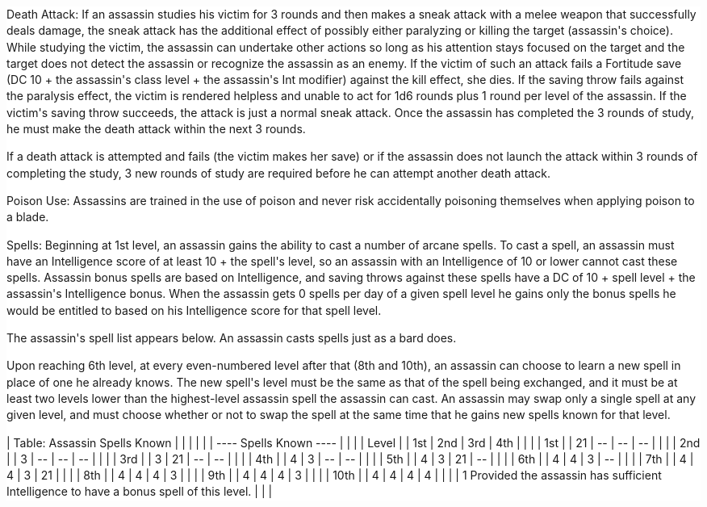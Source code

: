 Death Attack: If an assassin studies his victim for 3 rounds and then makes a sneak attack with a melee weapon that successfully deals damage, the sneak attack has the additional effect of possibly either paralyzing or killing the target (assassin's choice). While studying the victim, the assassin can undertake other actions so long as his attention stays focused on the target and the target does not detect the assassin or recognize the assassin as an enemy. If the victim of such an attack fails a Fortitude save (DC 10 + the assassin's class level + the assassin's Int modifier) against the kill effect, she dies. If the saving throw fails against the paralysis effect, the victim is rendered helpless and unable to act for 1d6 rounds plus 1 round per level of the assassin. If the victim's saving throw succeeds, the attack is just a normal sneak attack. Once the assassin has completed the 3 rounds of study, he must make the death attack within the next 3 rounds.

If a death attack is attempted and fails (the victim makes her save) or if the assassin does not launch the attack within 3 rounds of completing the study, 3 new rounds of study are required before he can attempt another death attack.

Poison Use: Assassins are trained in the use of poison and never risk accidentally poisoning themselves when applying poison to a blade.

Spells: Beginning at 1st level, an assassin gains the ability to cast a number of arcane spells. To cast a spell, an assassin must have an Intelligence score of at least 10 + the spell's level, so an assassin with an Intelligence of 10 or lower cannot cast these spells. Assassin bonus spells are based on Intelligence, and saving throws against these spells have a DC of 10 + spell level + the assassin's Intelligence bonus. When the assassin gets 0 spells per day of a given spell level he gains only the bonus spells he would be entitled to based on his Intelligence score for that spell level.

The assassin's spell list appears below. An assassin casts spells just as a bard does.

Upon reaching 6th level, at every even-numbered level after that (8th and 10th), an assassin can choose to learn a new spell in place of one he already knows. The new spell's level must be the same as that of the spell being exchanged, and it must be at least two levels lower than the highest-level assassin spell the assassin can cast. An assassin may swap only a single spell at any given level, and must choose whether or not to swap the spell at the same time that he gains new spells known for that level.



| Table: Assassin Spells Known | |  |
|   | | ---- Spells Known ---- | |  |
| Level | | 1st | 2nd | 3rd | 4th | |  |
| 1st | | 21 | -- | -- | -- | |  |
| 2nd | | 3 | -- | -- | -- | |  |
| 3rd | | 3 | 21 | -- | -- | |  |
| 4th | | 4 | 3 | -- | -- | |  |
| 5th | | 4 | 3 | 21 | -- | |  |
| 6th | | 4 | 4 | 3 | -- | |  |
| 7th | | 4 | 4 | 3 | 21 | |  |
| 8th | | 4 | 4 | 4 | 3 | |  |
| 9th | | 4 | 4 | 4 | 3 | |  |
| 10th | | 4 | 4 | 4 | 4 | |  |
| 1 Provided the assassin has sufficient Intelligence to have a bonus spell of this level. | |  |
